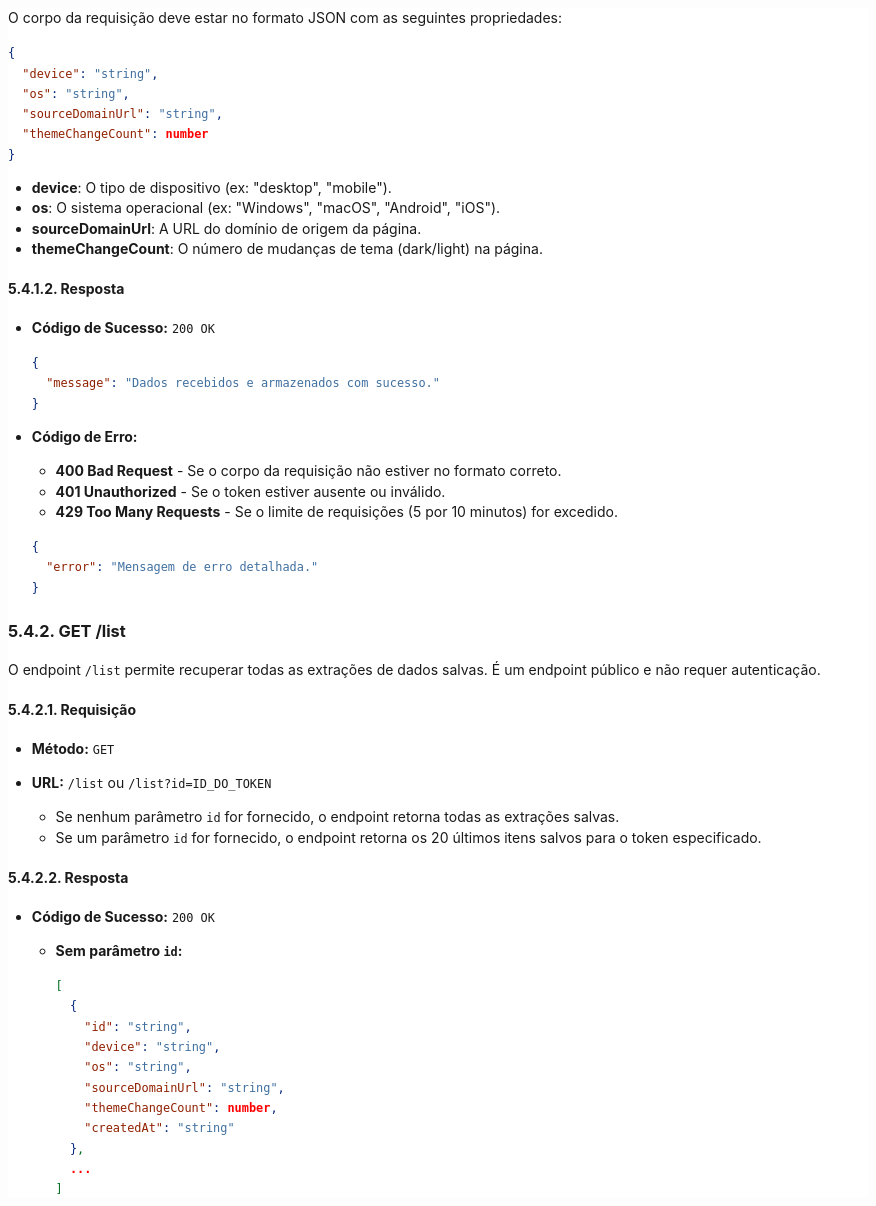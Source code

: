   O corpo da requisição deve estar no formato JSON com as seguintes propriedades:

  ```json
  {
    "device": "string",
    "os": "string",
    "sourceDomainUrl": "string",
    "themeChangeCount": number
  }
  ```

  - **device**: O tipo de dispositivo (ex: "desktop", "mobile").
  - **os**: O sistema operacional (ex: "Windows", "macOS", "Android", "iOS").
  - **sourceDomainUrl**: A URL do domínio de origem da página.
  - **themeChangeCount**: O número de mudanças de tema (dark/light) na página.

#### 5.4.1.2. **Resposta**

- **Código de Sucesso:** `200 OK`

  ```json
  {
    "message": "Dados recebidos e armazenados com sucesso."
  }
  ```

- **Código de Erro:**
  - **400 Bad Request** - Se o corpo da requisição não estiver no formato correto.
  - **401 Unauthorized** - Se o token estiver ausente ou inválido.
  - **429 Too Many Requests** - Se o limite de requisições (5 por 10 minutos) for excedido.

  ```json
  {
    "error": "Mensagem de erro detalhada."
  }
  ```

### 5.4.2. **GET /list**

O endpoint `/list` permite recuperar todas as extrações de dados salvas. É um endpoint público e não requer autenticação.

#### 5.4.2.1. **Requisição**

- **Método:** `GET`
- **URL:** `/list` ou `/list?id=ID_DO_TOKEN`

  - Se nenhum parâmetro `id` for fornecido, o endpoint retorna todas as extrações salvas.
  - Se um parâmetro `id` for fornecido, o endpoint retorna os 20 últimos itens salvos para o token especificado.

#### 5.4.2.2. **Resposta**

- **Código de Sucesso:** `200 OK`

  - **Sem parâmetro `id`:**

    ```json
    [
      {
        "id": "string",
        "device": "string",
        "os": "string",
        "sourceDomainUrl": "string",
        "themeChangeCount": number,
        "createdAt": "string"
      },
      ...
    ]
    ```